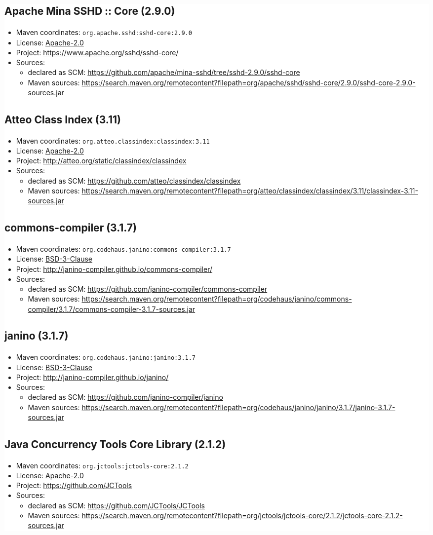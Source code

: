 
## Apache Mina SSHD :: Core (2.9.0)

* Maven coordinates: `org.apache.sshd:sshd-core:2.9.0`
* License: [Apache-2.0](https://spdx.org/licenses/Apache-2.0.html)
* Project: https://www.apache.org/sshd/sshd-core/
* Sources: 
   * declared as SCM: https://github.com/apache/mina-sshd/tree/sshd-2.9.0/sshd-core
   * Maven sources: https://search.maven.org/remotecontent?filepath=org/apache/sshd/sshd-core/2.9.0/sshd-core-2.9.0-sources.jar


## Atteo Class Index (3.11)

* Maven coordinates: `org.atteo.classindex:classindex:3.11`
* License: [Apache-2.0](https://spdx.org/licenses/Apache-2.0.html)
* Project: http://atteo.org/static/classindex/classindex
* Sources: 
   * declared as SCM: https://github.com/atteo/classindex/classindex
   * Maven sources: https://search.maven.org/remotecontent?filepath=org/atteo/classindex/classindex/3.11/classindex-3.11-sources.jar


## commons-compiler (3.1.7)

* Maven coordinates: `org.codehaus.janino:commons-compiler:3.1.7`
* License: [BSD-3-Clause](https://spdx.org/licenses/BSD-3-Clause.html)
* Project: http://janino-compiler.github.io/commons-compiler/
* Sources: 
   * declared as SCM: https://github.com/janino-compiler/commons-compiler
   * Maven sources: https://search.maven.org/remotecontent?filepath=org/codehaus/janino/commons-compiler/3.1.7/commons-compiler-3.1.7-sources.jar


## janino (3.1.7)

* Maven coordinates: `org.codehaus.janino:janino:3.1.7`
* License: [BSD-3-Clause](https://spdx.org/licenses/BSD-3-Clause.html)
* Project: http://janino-compiler.github.io/janino/
* Sources: 
   * declared as SCM: https://github.com/janino-compiler/janino
   * Maven sources: https://search.maven.org/remotecontent?filepath=org/codehaus/janino/janino/3.1.7/janino-3.1.7-sources.jar


## Java Concurrency Tools Core Library (2.1.2)

* Maven coordinates: `org.jctools:jctools-core:2.1.2`
* License: [Apache-2.0](https://spdx.org/licenses/Apache-2.0.html)
* Project: https://github.com/JCTools
* Sources: 
   * declared as SCM: https://github.com/JCTools/JCTools
   * Maven sources: https://search.maven.org/remotecontent?filepath=org/jctools/jctools-core/2.1.2/jctools-core-2.1.2-sources.jar

